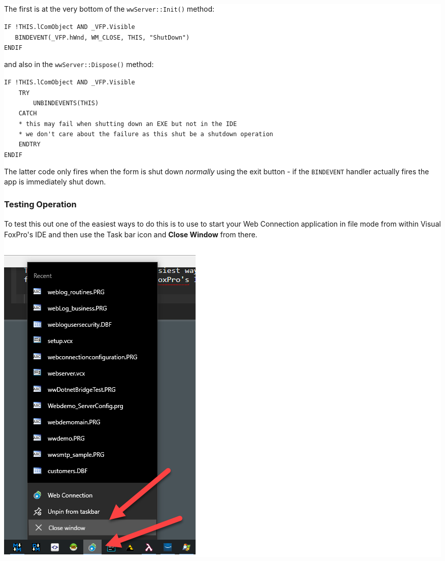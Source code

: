 The first is at the very bottom of the `wwServer::Init()` method:

```foxpro
IF !THIS.lComObject AND _VFP.Visible
   BINDEVENT(_VFP.hWnd, WM_CLOSE, THIS, "ShutDown")
ENDIF  
```


and also in the `wwServer::Dispose()` method:

```foxpro
IF !THIS.lComObject AND _VFP.Visible
	TRY
		UNBINDEVENTS(THIS)
	CATCH
	* this may fail when shutting down an EXE but not in the IDE
	* we don't care about the failure as this shut be a shutdown operation
	ENDTRY
ENDIF
```

The latter code only fires when the form is shut down *normally* using the exit button - if the `BINDEVENT` handler actually fires the app is immediately shut down.

### Testing Operation

To test this out one of the easiest ways to do this is to use to start your Web Connection application in file mode from within Visual FoxPro's IDE and then use the Task bar icon and **Close Window** from there.

![](CloseApplication.png)
